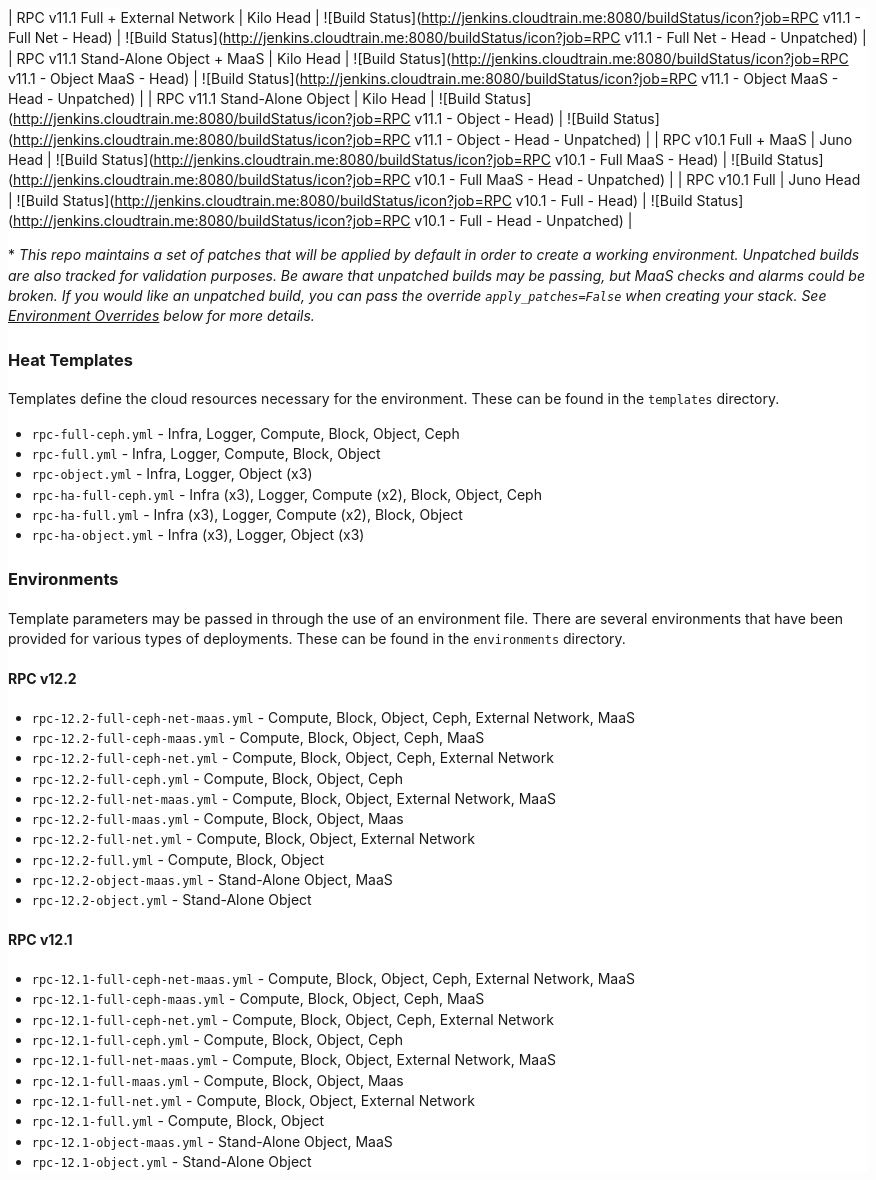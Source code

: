 |  RPC v11.1 Full + External Network                                                              | Kilo Head         | ![Build Status](http://jenkins.cloudtrain.me:8080/buildStatus/icon?job=RPC v11.1 - Full Net - Head)                 | ![Build Status](http://jenkins.cloudtrain.me:8080/buildStatus/icon?job=RPC v11.1 - Full Net - Head - Unpatched)                 |
|  RPC v11.1 Stand-Alone Object + MaaS                                                            | Kilo Head         | ![Build Status](http://jenkins.cloudtrain.me:8080/buildStatus/icon?job=RPC v11.1 - Object MaaS - Head)              | ![Build Status](http://jenkins.cloudtrain.me:8080/buildStatus/icon?job=RPC v11.1 - Object MaaS - Head - Unpatched)              |
|  RPC v11.1 Stand-Alone Object                                                                   | Kilo Head         | ![Build Status](http://jenkins.cloudtrain.me:8080/buildStatus/icon?job=RPC v11.1 - Object - Head)                   | ![Build Status](http://jenkins.cloudtrain.me:8080/buildStatus/icon?job=RPC v11.1 - Object - Head - Unpatched)                   |
|  RPC v10.1 Full + MaaS                                                                          | Juno Head         | ![Build Status](http://jenkins.cloudtrain.me:8080/buildStatus/icon?job=RPC v10.1 - Full MaaS - Head)                | ![Build Status](http://jenkins.cloudtrain.me:8080/buildStatus/icon?job=RPC v10.1 - Full MaaS - Head - Unpatched)                |
|  RPC v10.1 Full                                                                                 | Juno Head         | ![Build Status](http://jenkins.cloudtrain.me:8080/buildStatus/icon?job=RPC v10.1 - Full - Head)                     | ![Build Status](http://jenkins.cloudtrain.me:8080/buildStatus/icon?job=RPC v10.1 - Full - Head - Unpatched)                     |

\* _This repo maintains a set of patches that will be applied by default in order to create a working environment. Unpatched builds are also tracked for validation purposes. Be aware that unpatched builds may be passing, but MaaS checks and alarms could be broken. If you would like an unpatched build, you can pass the override `apply_patches=False` when creating your stack. See [Environment Overrides](#environment-overrides) below for more details._

### Heat Templates

Templates define the cloud resources necessary for the environment. These can be found in the `templates` directory.

* `rpc-full-ceph.yml`    - Infra, Logger, Compute, Block, Object, Ceph
* `rpc-full.yml`         - Infra, Logger, Compute, Block, Object
* `rpc-object.yml`       - Infra, Logger, Object (x3)
* `rpc-ha-full-ceph.yml` - Infra (x3), Logger, Compute (x2), Block, Object, Ceph
* `rpc-ha-full.yml`      - Infra (x3), Logger, Compute (x2), Block, Object
* `rpc-ha-object.yml`    - Infra (x3), Logger, Object (x3)

### Environments

Template parameters may be passed in through the use of an environment file. There are several environments that have been provided for various types of deployments. These can be found in the `environments` directory.

#### RPC v12.2

* `rpc-12.2-full-ceph-net-maas.yml` - Compute, Block, Object, Ceph, External Network, MaaS
* `rpc-12.2-full-ceph-maas.yml`     - Compute, Block, Object, Ceph, MaaS
* `rpc-12.2-full-ceph-net.yml`      - Compute, Block, Object, Ceph, External Network
* `rpc-12.2-full-ceph.yml`          - Compute, Block, Object, Ceph
* `rpc-12.2-full-net-maas.yml`      - Compute, Block, Object, External Network, MaaS
* `rpc-12.2-full-maas.yml`          - Compute, Block, Object, Maas
* `rpc-12.2-full-net.yml`           - Compute, Block, Object, External Network
* `rpc-12.2-full.yml`               - Compute, Block, Object
* `rpc-12.2-object-maas.yml`        - Stand-Alone Object, MaaS
* `rpc-12.2-object.yml`             - Stand-Alone Object

#### RPC v12.1

* `rpc-12.1-full-ceph-net-maas.yml` - Compute, Block, Object, Ceph, External Network, MaaS
* `rpc-12.1-full-ceph-maas.yml`     - Compute, Block, Object, Ceph, MaaS
* `rpc-12.1-full-ceph-net.yml`      - Compute, Block, Object, Ceph, External Network
* `rpc-12.1-full-ceph.yml`          - Compute, Block, Object, Ceph
* `rpc-12.1-full-net-maas.yml`      - Compute, Block, Object, External Network, MaaS
* `rpc-12.1-full-maas.yml`          - Compute, Block, Object, Maas
* `rpc-12.1-full-net.yml`           - Compute, Block, Object, External Network
* `rpc-12.1-full.yml`               - Compute, Block, Object
* `rpc-12.1-object-maas.yml`        - Stand-Alone Object, MaaS
* `rpc-12.1-object.yml`             - Stand-Alone Object
